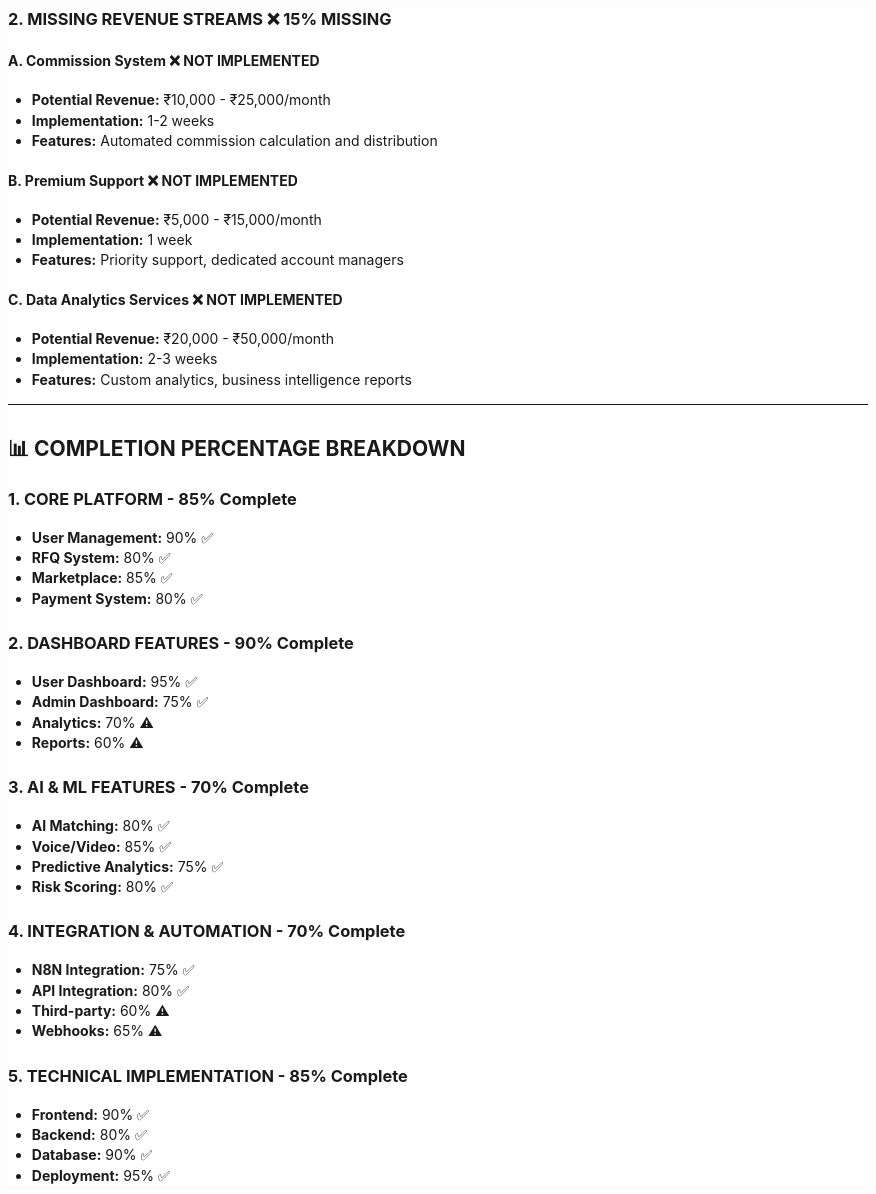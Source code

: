### 2. **MISSING REVENUE STREAMS** ❌ 15% MISSING

#### **A. Commission System** ❌ NOT IMPLEMENTED
- **Potential Revenue:** ₹10,000 - ₹25,000/month
- **Implementation:** 1-2 weeks
- **Features:** Automated commission calculation and distribution

#### **B. Premium Support** ❌ NOT IMPLEMENTED
- **Potential Revenue:** ₹5,000 - ₹15,000/month
- **Implementation:** 1 week
- **Features:** Priority support, dedicated account managers

#### **C. Data Analytics Services** ❌ NOT IMPLEMENTED
- **Potential Revenue:** ₹20,000 - ₹50,000/month
- **Implementation:** 2-3 weeks
- **Features:** Custom analytics, business intelligence reports

---

## 📊 **COMPLETION PERCENTAGE BREAKDOWN**

### 1. **CORE PLATFORM** - 85% Complete
- **User Management:** 90% ✅
- **RFQ System:** 80% ✅
- **Marketplace:** 85% ✅
- **Payment System:** 80% ✅

### 2. **DASHBOARD FEATURES** - 90% Complete
- **User Dashboard:** 95% ✅
- **Admin Dashboard:** 75% ✅
- **Analytics:** 70% ⚠️
- **Reports:** 60% ⚠️

### 3. **AI & ML FEATURES** - 70% Complete
- **AI Matching:** 80% ✅
- **Voice/Video:** 85% ✅
- **Predictive Analytics:** 75% ✅
- **Risk Scoring:** 80% ✅

### 4. **INTEGRATION & AUTOMATION** - 70% Complete
- **N8N Integration:** 75% ✅
- **API Integration:** 80% ✅
- **Third-party:** 60% ⚠️
- **Webhooks:** 65% ⚠️

### 5. **TECHNICAL IMPLEMENTATION** - 85% Complete
- **Frontend:** 90% ✅
- **Backend:** 80% ✅
- **Database:** 90% ✅
- **Deployment:** 95% ✅

